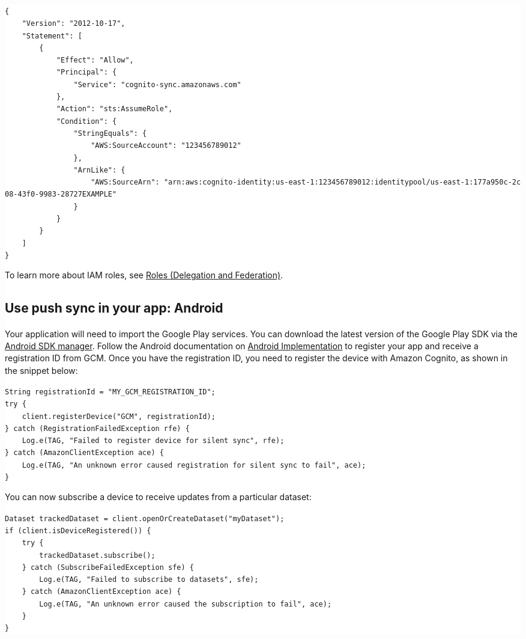```
{
    "Version": "2012-10-17",
    "Statement": [
        {
            "Effect": "Allow",
            "Principal": {
                "Service": "cognito-sync.amazonaws.com"
            },
            "Action": "sts:AssumeRole",
            "Condition": {
                "StringEquals": {
                    "AWS:SourceAccount": "123456789012"
                },
                "ArnLike": {
                    "AWS:SourceArn": "arn:aws:cognito-identity:us-east-1:123456789012:identitypool/us-east-1:177a950c-2c08-43f0-9983-28727EXAMPLE"
                }
            }
        }
    ]
}
```

To learn more about IAM roles, see [Roles \(Delegation and Federation\)](https://docs.aws.amazon.com/IAM/latest/UserGuide/WorkingWithRoles.html)\.

## Use push sync in your app: Android<a name="push-sync-1.android"></a>

Your application will need to import the Google Play services\. You can download the latest version of the Google Play SDK via the [Android SDK manager](http://developer.android.com/tools/help/sdk-manager.html)\. Follow the Android documentation on [Android Implementation](https://developers.google.com/instance-id/guides/android-implementation) to register your app and receive a registration ID from GCM\. Once you have the registration ID, you need to register the device with Amazon Cognito, as shown in the snippet below:

```
String registrationId = "MY_GCM_REGISTRATION_ID";
try {
    client.registerDevice("GCM", registrationId);
} catch (RegistrationFailedException rfe) {
    Log.e(TAG, "Failed to register device for silent sync", rfe);
} catch (AmazonClientException ace) {
    Log.e(TAG, "An unknown error caused registration for silent sync to fail", ace);
}
```

You can now subscribe a device to receive updates from a particular dataset:

```
Dataset trackedDataset = client.openOrCreateDataset("myDataset");
if (client.isDeviceRegistered()) {
    try {
        trackedDataset.subscribe();
    } catch (SubscribeFailedException sfe) {
        Log.e(TAG, "Failed to subscribe to datasets", sfe);
    } catch (AmazonClientException ace) {
        Log.e(TAG, "An unknown error caused the subscription to fail", ace);
    }
}
```
